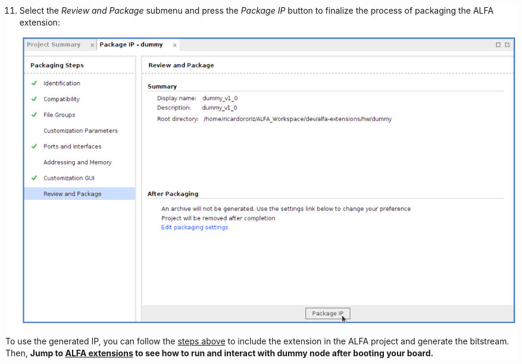 11. Select the *Review and Package* submenu and press the *Package IP* button to finalize the process of packaging the ALFA extension:

    ![package](figures/package_ip.png)

To use the generated IP, you can follow the [steps above](#create-an-alfa-project-add-the-extension-and-generate-the-bitstream) to include the extension in the ALFA project and generate the bitstream. Then, **Jump to [ALFA extensions](https://github.com/alfa-project/alfa-extensions) to see how to run and interact with dummy node after booting your board.**